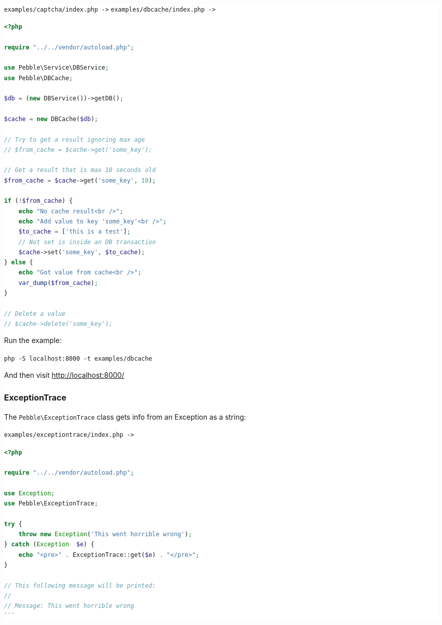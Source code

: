 ```examples/captcha/index.php ->```
```examples/dbcache/index.php ->```

~~~php
<?php

require "../../vendor/autoload.php"; 

use Pebble\Service\DBService;
use Pebble\DBCache;

$db = (new DBService())->getDB();

$cache = new DBCache($db);

// Try to get a result ignoring max age
// $from_cache = $cache->get('some_key');

// Get a result that is max 10 seconds old
$from_cache = $cache->get('some_key', 10);

if (!$from_cache) {
    echo "No cache result<br />";
    echo "Add value to key 'some_key'<br />";
    $to_cache = ['this is a test'];
    // Not set is inside an DB transaction
    $cache->set('some_key', $to_cache);
} else {
    echo "Got value from cache<br />";
    var_dump($from_cache);
}

// Delete a value
// $cache->delete('some_key');
~~~

Run the example:

    php -S localhost:8000 -t examples/dbcache

And then visit [http://localhost:8000/](http://localhost:8000/)

### ExceptionTrace

The `Pebble\ExceptionTrace` class gets info from an Exception as a string:

```examples/exceptiontrace/index.php ->```

~~~php
<?php

require "../../vendor/autoload.php";

use Exception;
use Pebble\ExceptionTrace;

try {
    throw new Exception('This went horrible wrong');
} catch (Exception  $e) {
    echo "<pre>" . ExceptionTrace::get($e) . "</pre>";
}

// This following message will be printed:
//
// Message: This went horrible wrong
```